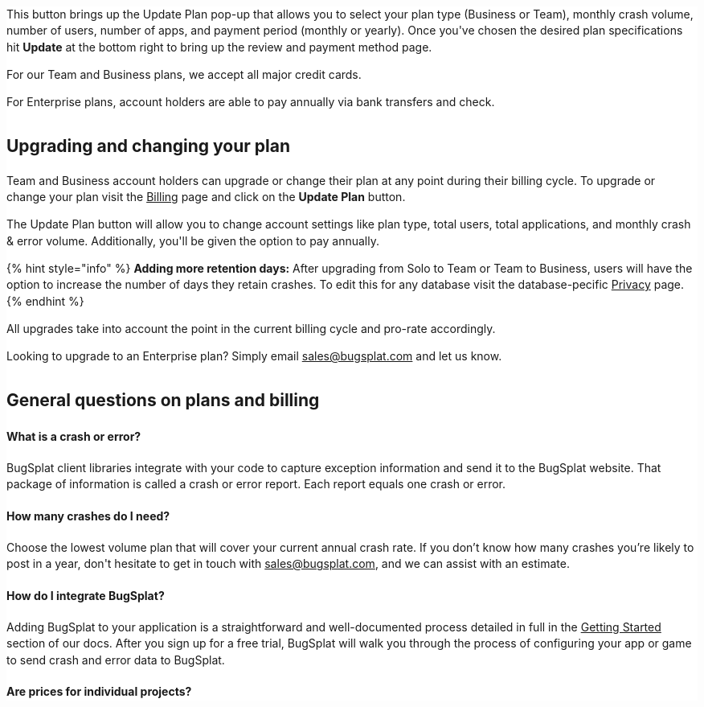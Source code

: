This button brings up the Update Plan pop-up that allows you to select your plan type (Business or Team), monthly crash volume, number of users, number of apps, and payment period (monthly or yearly).  Once you've chosen the desired plan specifications hit **Update** at the bottom right to bring up the review and payment method page. &#x20;

For our Team and Business plans, we accept all major credit cards. &#x20;

For Enterprise plans, account holders are able to pay annually via bank transfers and check.

## Upgrading and changing your plan

Team and Business account holders can upgrade or change their plan at any point during their billing cycle.  To upgrade or change your plan visit the [Billing](https://app.bugsplat.com/v2/company/billing) page and click on the **Update Plan** button.&#x20;

The Update Plan button will allow you to change account settings like plan type, total users, total applications, and monthly crash & error volume.  Additionally, you'll be given the option to pay annually.&#x20;

{% hint style="info" %}
**Adding more retention days:**  After upgrading from Solo to Team or Team to Business, users will have the option to increase the number of days they retain crashes.  To edit this for any database visit the database-pecific [Privacy](https://app.bugsplat.com/v2/database/privacy?database) page.&#x20;
{% endhint %}

All upgrades take into account the point in the current billing cycle and pro-rate accordingly. &#x20;

Looking to upgrade to an Enterprise plan?  Simply email [sales@bugsplat.com](mailto:sales@bugsplat.com) and let us know.

## General questions on plans and billing

#### What is a crash or error?

BugSplat client libraries integrate with your code to capture exception information and send it to the BugSplat website. That package of information is called a crash or error report. Each report equals one crash or error.

#### How many crashes do I need?

Choose the lowest volume plan that will cover your current annual crash rate. If you don’t know how many crashes you’re likely to post in a year, don't hesitate to get in touch with [sales@bugsplat.com](mailto:sales@bugsplat.com), and we can assist with an estimate.

#### How do I integrate BugSplat?

Adding BugSplat to your application is a straightforward and well-documented process detailed in full in the [Getting Started](https://docs.bugsplat.com/introduction/getting-started) section of our docs. After you sign up for a free trial, BugSplat will walk you through the process of configuring your app or game to send crash and error data to BugSplat.

#### Are prices for individual projects?
